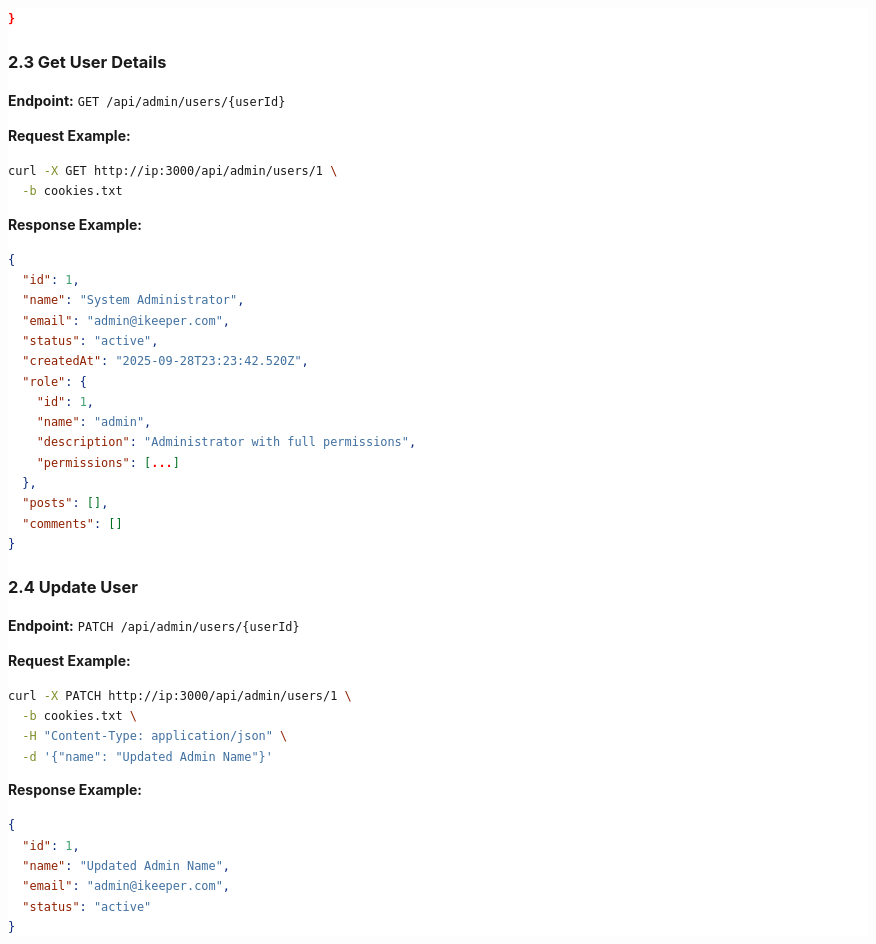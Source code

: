```json
}
```

### 2.3 Get User Details

**Endpoint:** `GET /api/admin/users/{userId}`

**Request Example:**

```bash
curl -X GET http://ip:3000/api/admin/users/1 \
  -b cookies.txt
```

**Response Example:**

```json
{
  "id": 1,
  "name": "System Administrator",
  "email": "admin@ikeeper.com",
  "status": "active",
  "createdAt": "2025-09-28T23:23:42.520Z",
  "role": {
    "id": 1,
    "name": "admin",
    "description": "Administrator with full permissions",
    "permissions": [...]
  },
  "posts": [],
  "comments": []
}
```

### 2.4 Update User

**Endpoint:** `PATCH /api/admin/users/{userId}`

**Request Example:**

```bash
curl -X PATCH http://ip:3000/api/admin/users/1 \
  -b cookies.txt \
  -H "Content-Type: application/json" \
  -d '{"name": "Updated Admin Name"}'
```

**Response Example:**

```json
{
  "id": 1,
  "name": "Updated Admin Name",
  "email": "admin@ikeeper.com",
  "status": "active"
}
```
